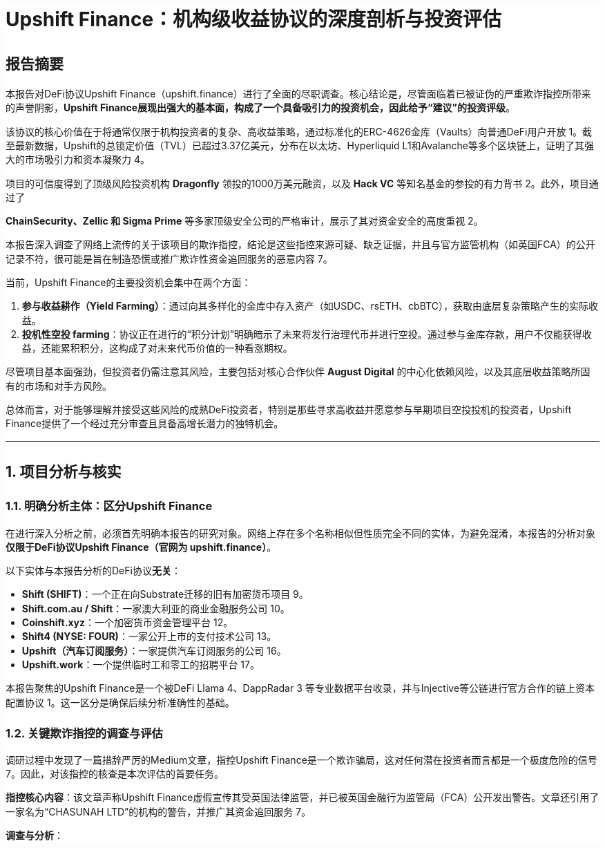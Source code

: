 

# **Upshift Finance：机构级收益协议的深度剖析与投资评估**

## **报告摘要**

本报告对DeFi协议Upshift Finance（upshift.finance）进行了全面的尽职调查。核心结论是，尽管面临着已被证伪的严重欺诈指控所带来的声誉阴影，**Upshift Finance展现出强大的基本面，构成了一个具备吸引力的投资机会，因此给予“建议”的投资评级**。

该协议的核心价值在于将通常仅限于机构投资者的复杂、高收益策略，通过标准化的ERC-4626金库（Vaults）向普通DeFi用户开放 1。截至最新数据，Upshift的总锁定价值（TVL）已超过3.37亿美元，分布在以太坊、Hyperliquid L1和Avalanche等多个区块链上，证明了其强大的市场吸引力和资本凝聚力 4。

项目的可信度得到了顶级风险投资机构 **Dragonfly** 领投的1000万美元融资，以及 **Hack VC** 等知名基金的参投的有力背书 2。此外，项目通过了

**ChainSecurity、Zellic 和 Sigma Prime** 等多家顶级安全公司的严格审计，展示了其对资金安全的高度重视 2。

本报告深入调查了网络上流传的关于该项目的欺诈指控，结论是这些指控来源可疑、缺乏证据，并且与官方监管机构（如英国FCA）的公开记录不符，很可能是旨在制造恐慌或推广欺诈性资金追回服务的恶意内容 7。

当前，Upshift Finance的主要投资机会集中在两个方面：

1. **参与收益耕作（Yield Farming）**：通过向其多样化的金库中存入资产（如USDC、rsETH、cbBTC），获取由底层复杂策略产生的实际收益。  
2. **投机性空投 farming**：协议正在进行的“积分计划”明确暗示了未来将发行治理代币并进行空投。通过参与金库存款，用户不仅能获得收益，还能累积积分，这构成了对未来代币价值的一种看涨期权。

尽管项目基本面强劲，但投资者仍需注意其风险，主要包括对核心合作伙伴 **August Digital** 的中心化依赖风险，以及其底层收益策略所固有的市场和对手方风险。

总体而言，对于能够理解并接受这些风险的成熟DeFi投资者，特别是那些寻求高收益并愿意参与早期项目空投投机的投资者，Upshift Finance提供了一个经过充分审查且具备高增长潜力的独特机会。

---

## **1\. 项目分析与核实**

### **1.1. 明确分析主体：区分Upshift Finance**

在进行深入分析之前，必须首先明确本报告的研究对象。网络上存在多个名称相似但性质完全不同的实体，为避免混淆，本报告的分析对象**仅限于DeFi协议Upshift Finance（官网为 upshift.finance）**。

以下实体与本报告分析的DeFi协议**无关**：

* **Shift (SHIFT)**：一个正在向Substrate迁移的旧有加密货币项目 9。  
* **Shift.com.au / Shift**：一家澳大利亚的商业金融服务公司 10。  
* **Coinshift.xyz**：一个加密货币资金管理平台 12。  
* **Shift4 (NYSE: FOUR)**：一家公开上市的支付技术公司 13。  
* **Upshift（汽车订阅服务）**：一家提供汽车订阅服务的公司 16。  
* **Upshift.work**：一个提供临时工和零工的招聘平台 17。

本报告聚焦的Upshift Finance是一个被DeFi Llama 4、DappRadar 3 等专业数据平台收录，并与Injective等公链进行官方合作的链上资本配置协议 1。这一区分是确保后续分析准确性的基础。

### **1.2. 关键欺诈指控的调查与评估**

调研过程中发现了一篇措辞严厉的Medium文章，指控Upshift Finance是一个欺诈骗局，这对任何潜在投资者而言都是一个极度危险的信号 7。因此，对该指控的核查是本次评估的首要任务。

**指控核心内容**：该文章声称Upshift Finance虚假宣传其受英国法律监管，并已被英国金融行为监管局（FCA）公开发出警告。文章还引用了一家名为“CHASUNAH LTD”的机构的警告，并推广其资金追回服务 7。

**调查与分析**：
